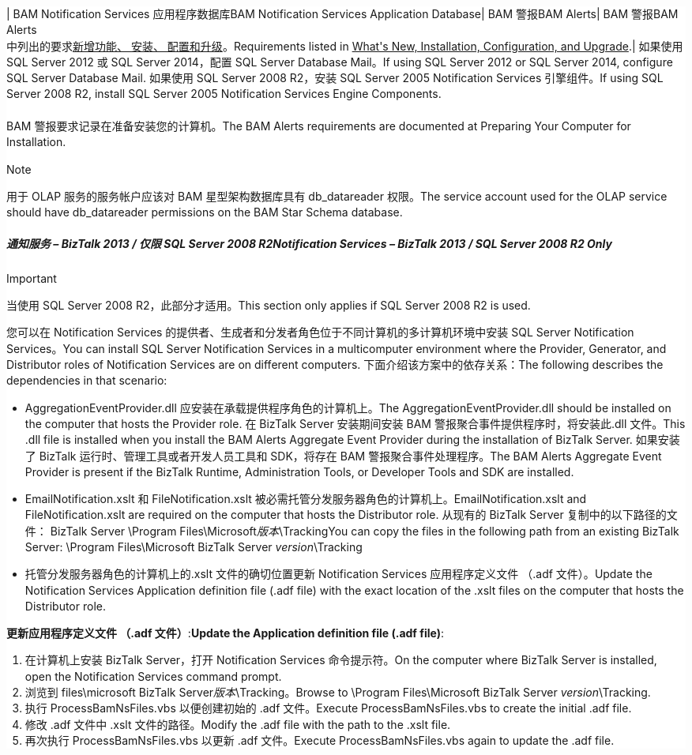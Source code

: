 | <span data-ttu-id="59f9d-294">BAM Notification Services 应用程序数据库</span><span class="sxs-lookup"><span data-stu-id="59f9d-294">BAM Notification Services Application Database</span></span>| <span data-ttu-id="59f9d-295">BAM 警报</span><span class="sxs-lookup"><span data-stu-id="59f9d-295">BAM Alerts</span></span>| <span data-ttu-id="59f9d-296">BAM 警报</span><span class="sxs-lookup"><span data-stu-id="59f9d-296">BAM Alerts</span></span> <br/><span data-ttu-id="59f9d-297">中列出的要求[新增功能、 安装、 配置和升级](biztalk-server-what-s-new-installation-configuration-and-upgrade.md)。</span><span class="sxs-lookup"><span data-stu-id="59f9d-297">Requirements listed in [What's New, Installation, Configuration, and Upgrade](biztalk-server-what-s-new-installation-configuration-and-upgrade.md).</span></span>| <span data-ttu-id="59f9d-298">如果使用 SQL Server 2012 或 SQL Server 2014，配置 SQL Server Database Mail。</span><span class="sxs-lookup"><span data-stu-id="59f9d-298">If using SQL Server 2012 or SQL Server 2014, configure SQL Server Database Mail.</span></span> <span data-ttu-id="59f9d-299">如果使用 SQL Server 2008 R2，安装 SQL Server 2005 Notification Services 引擎组件。</span><span class="sxs-lookup"><span data-stu-id="59f9d-299">If using SQL Server 2008 R2, install SQL Server 2005 Notification Services Engine Components.</span></span><br/><br/><span data-ttu-id="59f9d-300">BAM 警报要求记录在准备安装您的计算机。</span><span class="sxs-lookup"><span data-stu-id="59f9d-300">The BAM Alerts requirements are documented at Preparing Your Computer for Installation.</span></span>

> [!NOTE] 
> <span data-ttu-id="59f9d-301">用于 OLAP 服务的服务帐户应该对 BAM 星型架构数据库具有 db_datareader 权限。</span><span class="sxs-lookup"><span data-stu-id="59f9d-301">The service account used for the OLAP service should have db_datareader permissions on the BAM Star Schema database.</span></span>

##### <a name="notification-services--biztalk-2013--sql-server-2008-r2-only"></a><span data-ttu-id="59f9d-302">通知服务 – BizTalk 2013 / 仅限 SQL Server 2008 R2</span><span class="sxs-lookup"><span data-stu-id="59f9d-302">Notification Services – BizTalk 2013 / SQL Server 2008 R2 Only</span></span>

> [!IMPORTANT]
> <span data-ttu-id="59f9d-303">当使用 SQL Server 2008 R2，此部分才适用。</span><span class="sxs-lookup"><span data-stu-id="59f9d-303">This section only applies if SQL Server 2008 R2 is used.</span></span>

<span data-ttu-id="59f9d-304">您可以在 Notification Services 的提供者、生成者和分发者角色位于不同计算机的多计算机环境中安装 SQL Server Notification Services。</span><span class="sxs-lookup"><span data-stu-id="59f9d-304">You can install SQL Server Notification Services in a multicomputer environment where the Provider, Generator, and Distributor roles of Notification Services are on different computers.</span></span> <span data-ttu-id="59f9d-305">下面介绍该方案中的依存关系：</span><span class="sxs-lookup"><span data-stu-id="59f9d-305">The following describes the dependencies in that scenario:</span></span>

- <span data-ttu-id="59f9d-306">AggregationEventProvider.dll 应安装在承载提供程序角色的计算机上。</span><span class="sxs-lookup"><span data-stu-id="59f9d-306">The AggregationEventProvider.dll should be installed on the computer that hosts the Provider role.</span></span> <span data-ttu-id="59f9d-307">在 BizTalk Server 安装期间安装 BAM 警报聚合事件提供程序时，将安装此.dll 文件。</span><span class="sxs-lookup"><span data-stu-id="59f9d-307">This .dll file is installed when you install the BAM Alerts Aggregate Event Provider during the installation of BizTalk Server.</span></span> <span data-ttu-id="59f9d-308">如果安装了 BizTalk 运行时、管理工具或者开发人员工具和 SDK，将存在 BAM 警报聚合事件处理程序。</span><span class="sxs-lookup"><span data-stu-id="59f9d-308">The BAM Alerts Aggregate Event Provider is present if the BizTalk Runtime, Administration Tools, or Developer Tools and SDK are installed.</span></span>

- <span data-ttu-id="59f9d-309">EmailNotification.xslt 和 FileNotification.xslt 被必需托管分发服务器角色的计算机上。</span><span class="sxs-lookup"><span data-stu-id="59f9d-309">EmailNotification.xslt and FileNotification.xslt are required on the computer that hosts the Distributor role.</span></span> <span data-ttu-id="59f9d-310">从现有的 BizTalk Server 复制中的以下路径的文件： BizTalk Server \Program Files\Microsoft*版本*\Tracking</span><span class="sxs-lookup"><span data-stu-id="59f9d-310">You can copy the files in the following path from an existing BizTalk Server: \Program Files\Microsoft BizTalk Server *version*\Tracking</span></span>

- <span data-ttu-id="59f9d-311">托管分发服务器角色的计算机上的.xslt 文件的确切位置更新 Notification Services 应用程序定义文件 （.adf 文件）。</span><span class="sxs-lookup"><span data-stu-id="59f9d-311">Update the Notification Services Application definition file (.adf file) with the exact location of the .xslt files on the computer that hosts the Distributor role.</span></span> 

<span data-ttu-id="59f9d-312">**更新应用程序定义文件 （.adf 文件）**:</span><span class="sxs-lookup"><span data-stu-id="59f9d-312">**Update the Application definition file (.adf file)**:</span></span>  

1. <span data-ttu-id="59f9d-313">在计算机上安装 BizTalk Server，打开 Notification Services 命令提示符。</span><span class="sxs-lookup"><span data-stu-id="59f9d-313">On the computer where BizTalk Server is installed, open the Notification Services command prompt.</span></span>
2. <span data-ttu-id="59f9d-314">浏览到 files\microsoft BizTalk Server*版本*\Tracking。</span><span class="sxs-lookup"><span data-stu-id="59f9d-314">Browse to \Program Files\Microsoft BizTalk Server *version*\Tracking.</span></span>
3. <span data-ttu-id="59f9d-315">执行 ProcessBamNsFiles.vbs 以便创建初始的 .adf 文件。</span><span class="sxs-lookup"><span data-stu-id="59f9d-315">Execute ProcessBamNsFiles.vbs to create the initial .adf file.</span></span>
4. <span data-ttu-id="59f9d-316">修改 .adf 文件中 .xslt 文件的路径。</span><span class="sxs-lookup"><span data-stu-id="59f9d-316">Modify the .adf file with the path to the .xslt file.</span></span>
5. <span data-ttu-id="59f9d-317">再次执行 ProcessBamNsFiles.vbs 以更新 .adf 文件。</span><span class="sxs-lookup"><span data-stu-id="59f9d-317">Execute ProcessBamNsFiles.vbs again to update the .adf file.</span></span>